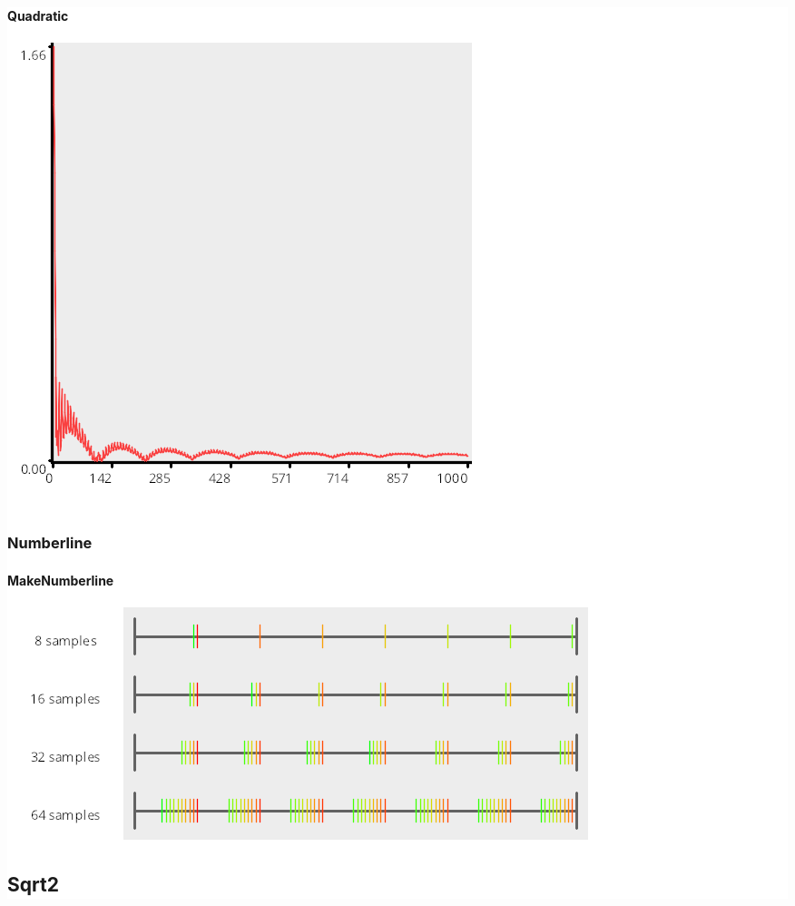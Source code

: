#### Quadratic

![Pi](../../../samples/_1d/irrational_numbers/Quadratic_Pi.png)  

### Numberline

#### MakeNumberline

![Pi](../../../samples/_1d/irrational_numbers/MakeNumberline_Pi.png)  

## Sqrt2
